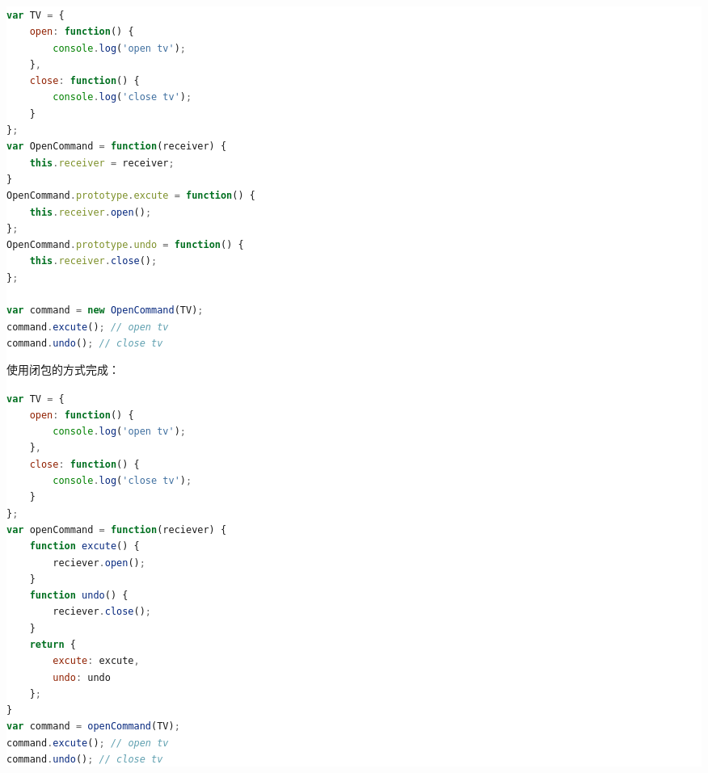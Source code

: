 ```javascript
var TV = {
    open: function() {
        console.log('open tv');
    },
    close: function() {
        console.log('close tv');
    }
};
var OpenCommand = function(receiver) {
    this.receiver = receiver;
}
OpenCommand.prototype.excute = function() {
    this.receiver.open();
};
OpenCommand.prototype.undo = function() {
    this.receiver.close();
};

var command = new OpenCommand(TV);
command.excute(); // open tv
command.undo(); // close tv
```
使用闭包的方式完成：
```javascript
var TV = {
    open: function() {
        console.log('open tv');
    },
    close: function() {
        console.log('close tv');
    }
};
var openCommand = function(reciever) {
    function excute() {
        reciever.open();
    }
    function undo() {
        reciever.close();
    }
    return {
        excute: excute,
        undo: undo
    };
}
var command = openCommand(TV);
command.excute(); // open tv
command.undo(); // close tv
```
